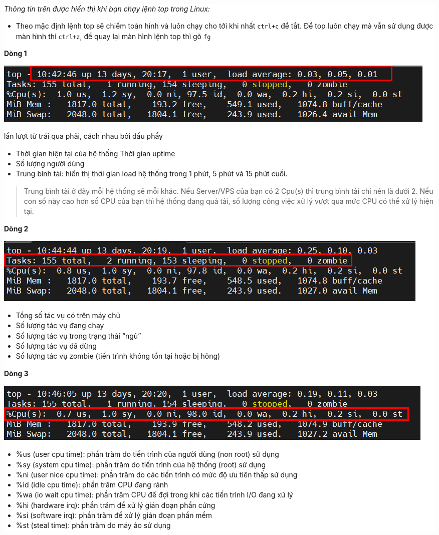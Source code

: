 _Thông tin trên được hiển thị khi bạn chạy lệnh top trong Linux:_

- Theo mặc định lệnh top sẽ chiếm toàn hình và luôn chạy cho tới khi nhất `ctrl+c` để tắt. Để top luôn chạy mà vẫn sử dụng được màn hình thì `ctrl+z`, để quay lại màn hình lệnh top thì gõ `fg`

**Dòng 1**

![top1](../images/top1.png)

lần lượt từ trái qua phải, cách nhau bởi dấu phẩy

- Thời gian hiện tại của hệ thống Thời gian uptime
- Số lượng người dùng
- Trung bình tải: hiển thị thời gian load hệ thống trong 1 phút, 5 phút và 15 phút cuối.

>Trung bình tải ở đây mỗi hệ thống sẽ mỗi khác. Nếu Server/VPS của bạn có 2 Cpu(s) thì trung bình tải chỉ nên là dưới 2. Nếu con số này cao hơn số CPU của bạn thì hệ thống đang quá tải, số lượng công việc xử lý vượt qua mức CPU có thể xử lý hiện tại.

**Dòng 2**

![top2](../images/top2.png)

- Tổng số tác vụ có trên máy chủ
- Số lượng tác vụ đang chạy
- Số lượng tác vụ trong trạng thái “ngủ”
- Số lượng tác vụ đã dừng
- Số lượng tác vụ zombie (tiến trình không tồn tại hoặc bị hỏng)

**Dòng 3**

![top3](../images/top3.png)

- %us (user cpu time): phần trăm do tiến trình của người dùng (non root) sử dụng
- %sy (system cpu time): phần trăm do tiến trình của hệ thống (root) sử dụng
- %ni (user nice cpu time): phần trăm do các tiến trình có mức độ ưu tiên thấp sử dụng
- %id (idle cpu time): phần trăm CPU đang rảnh
- %wa (io wait cpu time): phần trăm CPU để đợi trong khi các tiến trình I/O đang xử lý
- %hi (hardware irq): phần trăm để xử lý gián đoạn phần cứng
- %si (software irq): phần trăm để xử lý gián đoạn phần mềm
- %st (steal time): phần trăm do máy ảo sử dụng
